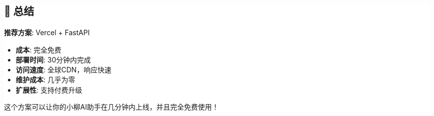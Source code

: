 ## 🎉 总结

**推荐方案**: Vercel + FastAPI
- **成本**: 完全免费
- **部署时间**: 30分钟内完成
- **访问速度**: 全球CDN，响应快速
- **维护成本**: 几乎为零
- **扩展性**: 支持付费升级

这个方案可以让你的小柳AI助手在几分钟内上线，并且完全免费使用！
